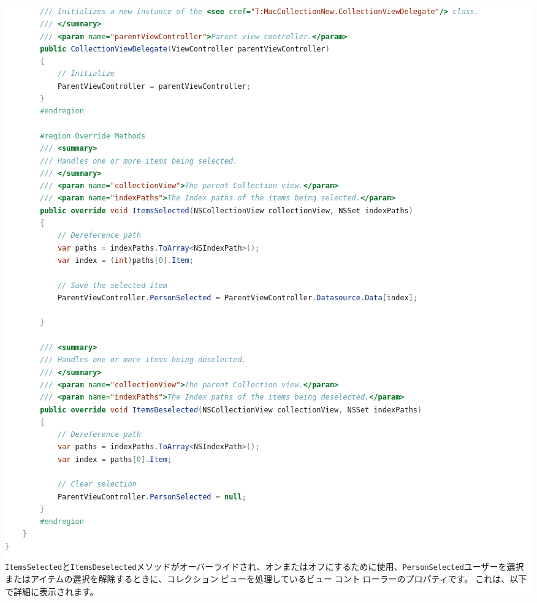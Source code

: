 ```csharp
        /// Initializes a new instance of the <see cref="T:MacCollectionNew.CollectionViewDelegate"/> class.
        /// </summary>
        /// <param name="parentViewController">Parent view controller.</param>
        public CollectionViewDelegate(ViewController parentViewController)
        {
            // Initialize
            ParentViewController = parentViewController;
        }
        #endregion

        #region Override Methods
        /// <summary>
        /// Handles one or more items being selected.
        /// </summary>
        /// <param name="collectionView">The parent Collection view.</param>
        /// <param name="indexPaths">The Index paths of the items being selected.</param>
        public override void ItemsSelected(NSCollectionView collectionView, NSSet indexPaths)
        {
            // Dereference path
            var paths = indexPaths.ToArray<NSIndexPath>();
            var index = (int)paths[0].Item;

            // Save the selected item
            ParentViewController.PersonSelected = ParentViewController.Datasource.Data[index];

        }

        /// <summary>
        /// Handles one or more items being deselected.
        /// </summary>
        /// <param name="collectionView">The parent Collection view.</param>
        /// <param name="indexPaths">The Index paths of the items being deselected.</param>
        public override void ItemsDeselected(NSCollectionView collectionView, NSSet indexPaths)
        {
            // Dereference path
            var paths = indexPaths.ToArray<NSIndexPath>();
            var index = paths[0].Item;

            // Clear selection
            ParentViewController.PersonSelected = null;
        }
        #endregion
    }
}
``` 

`ItemsSelected`と`ItemsDeselected`メソッドがオーバーライドされ、オンまたはオフにするために使用、`PersonSelected`ユーザーを選択またはアイテムの選択を解除するときに、コレクション ビューを処理しているビュー コント ローラーのプロパティです。 これは、以下で詳細に表示されます。

<a name="Creating-the-Collection-View-in-Interface-Builder"/>
